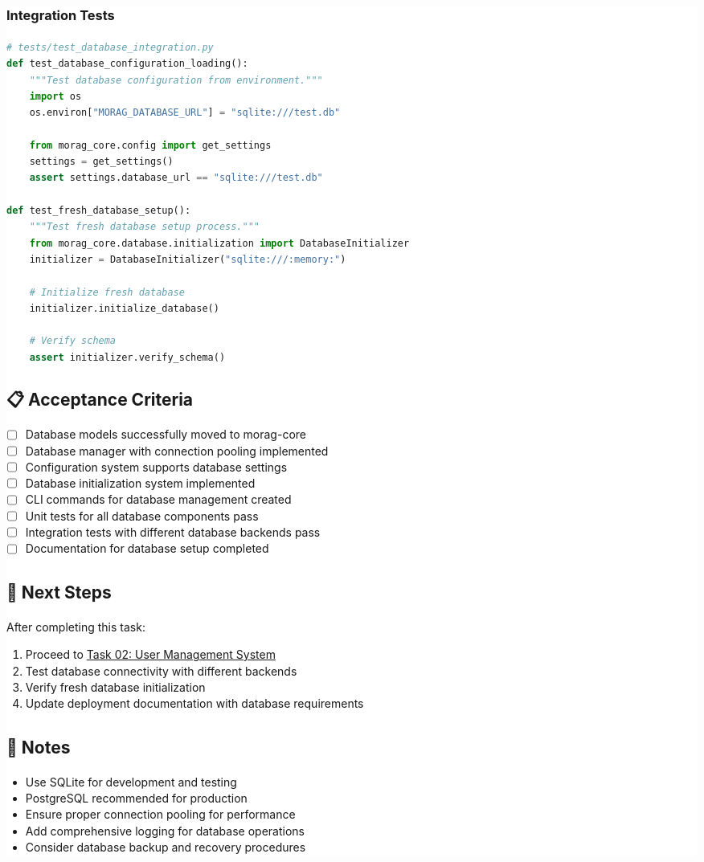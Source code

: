 ### Integration Tests
```python
# tests/test_database_integration.py
def test_database_configuration_loading():
    """Test database configuration from environment."""
    import os
    os.environ["MORAG_DATABASE_URL"] = "sqlite:///test.db"

    from morag_core.config import get_settings
    settings = get_settings()
    assert settings.database_url == "sqlite:///test.db"

def test_fresh_database_setup():
    """Test fresh database setup process."""
    from morag_core.database.initialization import DatabaseInitializer
    initializer = DatabaseInitializer("sqlite:///:memory:")

    # Initialize fresh database
    initializer.initialize_database()

    # Verify schema
    assert initializer.verify_schema()
```

## 📋 Acceptance Criteria

- [ ] Database models successfully moved to morag-core
- [ ] Database manager with connection pooling implemented
- [ ] Configuration system supports database settings
- [ ] Database initialization system implemented
- [ ] CLI commands for database management created
- [ ] Unit tests for all database components pass
- [ ] Integration tests with different database backends pass
- [ ] Documentation for database setup completed

## 🔄 Next Steps

After completing this task:
1. Proceed to [Task 02: User Management System](./task-02-user-management-system.md)
2. Test database connectivity with different backends
3. Verify fresh database initialization
4. Update deployment documentation with database requirements

## 📝 Notes

- Use SQLite for development and testing
- PostgreSQL recommended for production
- Ensure proper connection pooling for performance
- Add comprehensive logging for database operations
- Consider database backup and recovery procedures
